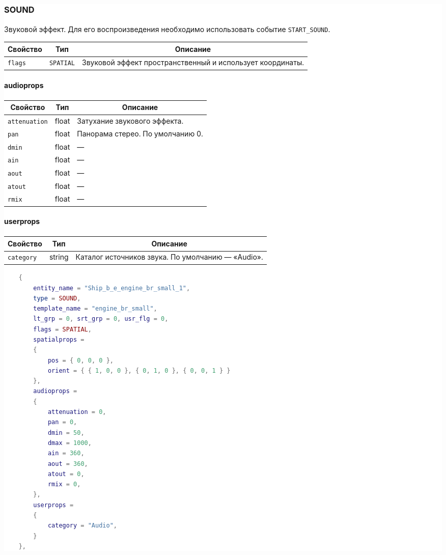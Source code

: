 ### SOUND

Звуковой эффект. Для его воспроизведения необходимо использовать событие `START_SOUND`.

| Свойство | Тип       | Описание                                                  |
| -------- | --------- | --------------------------------------------------------- |
| `flags`  | `SPATIAL` | Звуковой эффект пространственный и использует координаты. |

#### audioprops

| Свойство      | Тип   | Описание                         |
| ------------- | ----- | -------------------------------- |
| `attenuation` | float | Затухание звукового эффекта.     |
| `pan`         | float | Панорама стерео. По умолчанию 0. |
| `dmin`        | float | —                                |
| `ain`         | float | —                                |
| `aout`        | float | —                                |
| `atout`       | float | —                                |
| `rmix`        | float | —                                |

#### userprops

| Свойство   | Тип    | Описание                                          |
| ---------- | ------ | ------------------------------------------------- |
| `category` | string | Каталог источников звука. По умолчанию — «Audio». |

```lua
    {
		entity_name = "Ship_b_e_engine_br_small_1",
		type = SOUND,
		template_name = "engine_br_small",
		lt_grp = 0, srt_grp = 0, usr_flg = 0,
		flags = SPATIAL,
		spatialprops =
		{
			pos = { 0, 0, 0 },
			orient = { { 1, 0, 0 }, { 0, 1, 0 }, { 0, 0, 1 } }
		},
		audioprops =
		{
			attenuation = 0,
			pan = 0,
			dmin = 50,
			dmax = 1000,
			ain = 360,
			aout = 360,
			atout = 0,
			rmix = 0,
		},
		userprops =
		{
			category = "Audio",
		}
	},
```
